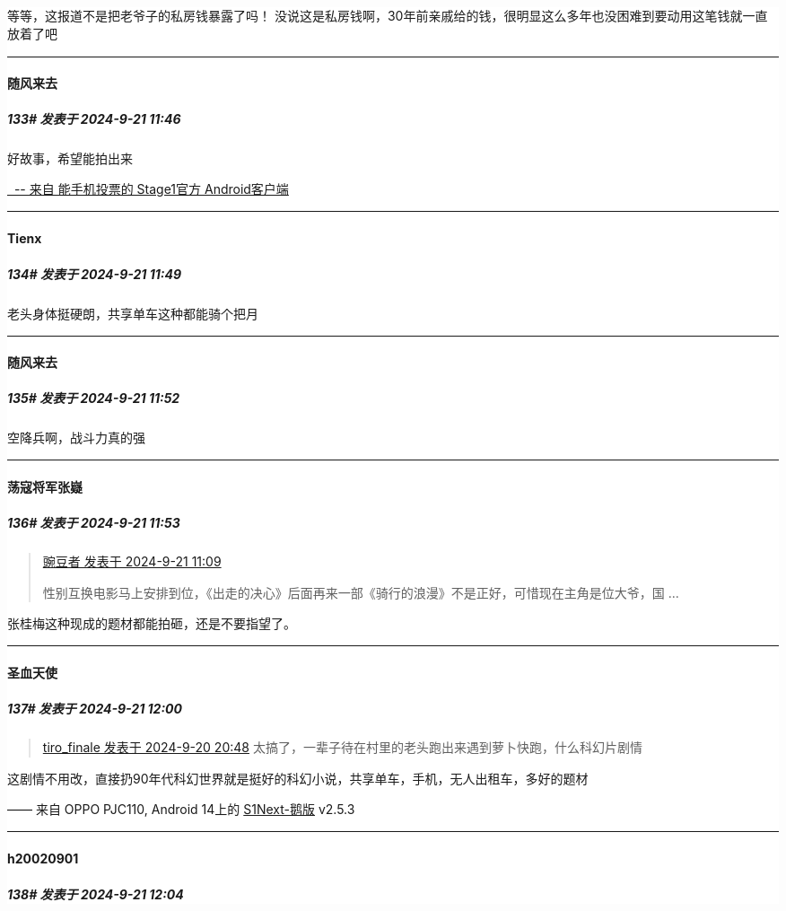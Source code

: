 等等，这报道不是把老爷子的私房钱暴露了吗！</blockquote>
没说这是私房钱啊，30年前亲戚给的钱，很明显这么多年也没困难到要动用这笔钱就一直放着了吧

*****

####  随风来去  
##### 133#       发表于 2024-9-21 11:46

好故事，希望能拍出来

[  -- 来自 能手机投票的 Stage1官方 Android客户端](https://www.coolapk.com/apk/140634)


*****

####  Tienx  
##### 134#       发表于 2024-9-21 11:49

老头身体挺硬朗，共享单车这种都能骑个把月

*****

####  随风来去  
##### 135#       发表于 2024-9-21 11:52

空降兵啊，战斗力真的强


*****

####  荡寇将军张嶷  
##### 136#       发表于 2024-9-21 11:53

<blockquote><a href="httphttps://bbs.saraba1st.com/2b/forum.php?mod=redirect&amp;goto=findpost&amp;pid=66263258&amp;ptid=2200121" target="_blank">豌豆者 发表于 2024-9-21 11:09</a>

性别互换电影马上安排到位，《出走的决心》后面再来一部《骑行的浪漫》不是正好，可惜现在主角是位大爷，国 ...</blockquote>
张桂梅这种现成的题材都能拍砸，还是不要指望了。


*****

####  圣血天使  
##### 137#       发表于 2024-9-21 12:00

<blockquote><a href="httphttps://bbs.saraba1st.com/2b/forum.php?mod=redirect&amp;goto=findpost&amp;pid=66259883&amp;ptid=2200121" target="_blank">tiro_finale 发表于 2024-9-20 20:48</a>
太搞了，一辈子待在村里的老头跑出来遇到萝卜快跑，什么科幻片剧情</blockquote>
这剧情不用改，直接扔90年代科幻世界就是挺好的科幻小说，共享单车，手机，无人出租车，多好的题材

—— 来自 OPPO PJC110, Android 14上的 [S1Next-鹅版](https://github.com/ykrank/S1-Next/releases) v2.5.3


*****

####  h20020901  
##### 138#       发表于 2024-9-21 12:04
